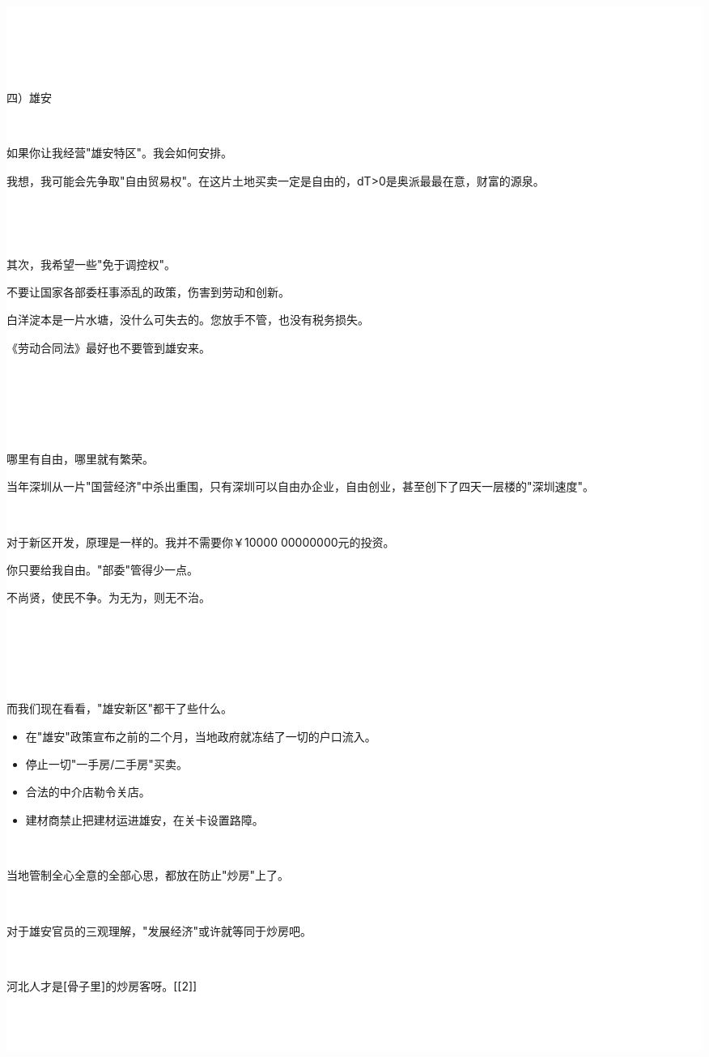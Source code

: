 
 

 

 

四）雄安

 

如果你让我经营"雄安特区"。我会如何安排。

我想，我可能会先争取"自由贸易权"。在这片土地买卖一定是自由的，dT\>0是奥派最最在意，财富的源泉。

 

 

其次，我希望一些"免于调控权"。

不要让国家各部委枉事添乱的政策，伤害到劳动和创新。

白洋淀本是一片水塘，没什么可失去的。您放手不管，也没有税务损失。

《劳动合同法》最好也不要管到雄安来。

 

 

 

哪里有自由，哪里就有繁荣。

当年深圳从一片"国营经济"中杀出重围，只有深圳可以自由办企业，自由创业，甚至创下了四天一层楼的"深圳速度"。

 

对于新区开发，原理是一样的。我并不需要你￥10000 00000000元的投资。

你只要给我自由。"部委"管得少一点。

不尚贤，使民不争。为无为，则无不治。

 

 

 

而我们现在看看，"雄安新区"都干了些什么。

-   在"雄安"政策宣布之前的二个月，当地政府就冻结了一切的户口流入。

-   停止一切"一手房/二手房"买卖。

-   合法的中介店勒令关店。

-   建材商禁止把建材运进雄安，在关卡设置路障。

 

当地管制全心全意的全部心思，都放在防止"炒房"上了。

 

对于雄安官员的三观理解，"发展经济"或许就等同于炒房吧。

 

河北人才是[骨子里]的炒房客呀。[\[2\]]

 

 